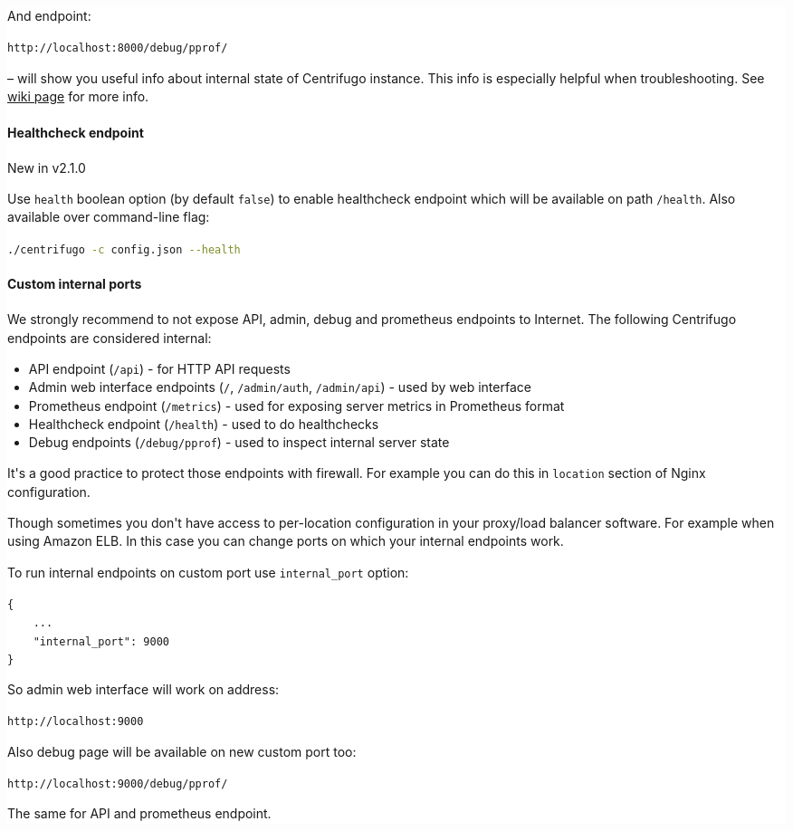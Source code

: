 And endpoint:

```
http://localhost:8000/debug/pprof/
```

– will show you useful info about internal state of Centrifugo instance. This info is especially helpful when troubleshooting. See [wiki page](https://github.com/centrifugal/centrifugo/wiki/Investigating-performance-issues) for more info.

#### Healthcheck endpoint

New in v2.1.0

Use `health` boolean option (by default `false`) to enable healthcheck endpoint which will be available on path `/health`. Also available over command-line flag:

```bash
./centrifugo -c config.json --health
```

#### Custom internal ports

We strongly recommend to not expose API, admin, debug and prometheus endpoints to Internet. The following Centrifugo endpoints are considered internal:

* API endpoint (`/api`) - for HTTP API requests
* Admin web interface endpoints (`/`, `/admin/auth`, `/admin/api`) - used by web interface
* Prometheus endpoint (`/metrics`) - used for exposing server metrics in Prometheus format 
* Healthcheck endpoint (`/health`) - used to do healthchecks
* Debug endpoints (`/debug/pprof`) - used to inspect internal server state

It's a good practice to protect those endpoints with firewall. For example you can do this in `location` section of Nginx configuration.

Though sometimes you don't have access to per-location configuration in your proxy/load balancer software. For example when using Amazon ELB. In this case you can change ports on which your internal endpoints work.

To run internal endpoints on custom port use `internal_port` option:

```
{
    ...
    "internal_port": 9000
}
```

So admin web interface will work on address:
 
```
http://localhost:9000
```

Also debug page will be available on new custom port too:

```
http://localhost:9000/debug/pprof/
```

The same for API and prometheus endpoint.
